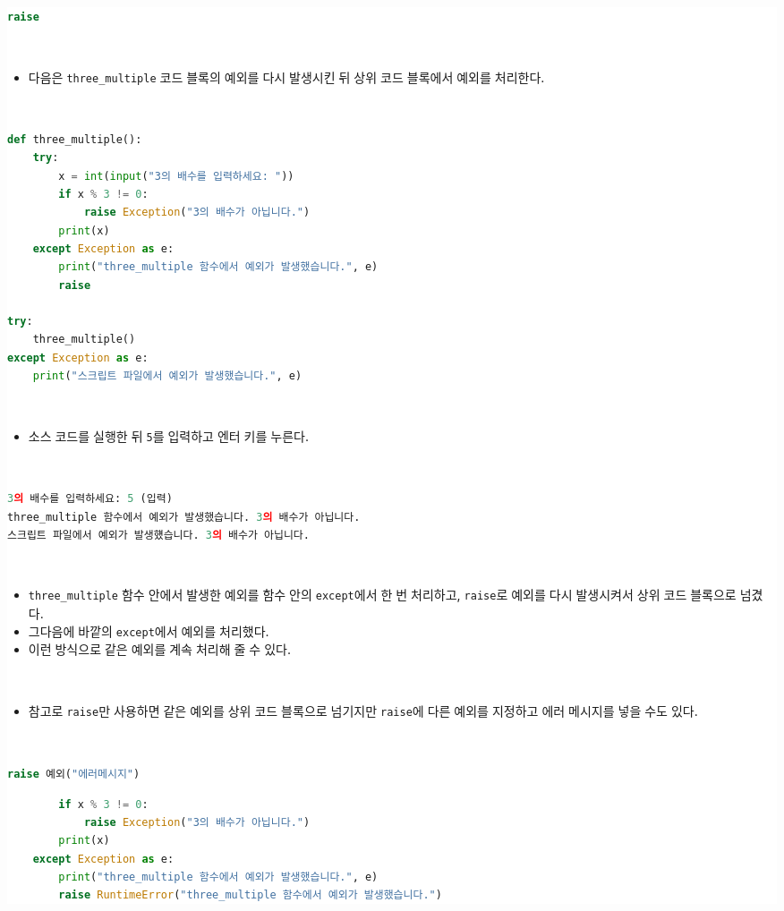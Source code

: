 ```python
raise
```

<br/>

- 다음은 `three_multiple` 코드 블록의 예외를 다시 발생시킨 뒤 상위 코드 블록에서 예외를 처리한다.

<br/>

```python
def three_multiple():
    try:
        x = int(input("3의 배수를 입력하세요: "))
        if x % 3 != 0:
            raise Exception("3의 배수가 아닙니다.")
        print(x)
    except Exception as e:
        print("three_multiple 함수에서 예외가 발생했습니다.", e)
        raise

try:
    three_multiple()
except Exception as e:
    print("스크립트 파일에서 예외가 발생했습니다.", e)
```

<br/>

- 소스 코드를 실행한 뒤 `5`를 입력하고 엔터 키를 누른다.

<br/>

```python
3의 배수를 입력하세요: 5 (입력)
three_multiple 함수에서 예외가 발생했습니다. 3의 배수가 아닙니다.
스크립트 파일에서 예외가 발생헀습니다. 3의 배수가 아닙니다.
```

<br/>

- `three_multiple` 함수 안에서 발생한 예외를 함수 안의 `except`에서 한 번 처리하고, `raise`로 예외를 다시 발생시켜서 상위 코드 블록으로 넘겼다.
- 그다음에 바깥의 `except`에서 예외를 처리했다.
- 이런 방식으로 같은 예외를 계속 처리해 줄 수 있다.

<br/>

- 참고로 `raise`만 사용하면 같은 예외를 상위 코드 블록으로 넘기지만 `raise`에 다른 예외를 지정하고 에러 메시지를 넣을 수도 있다.

<br/>

```python
raise 예외("에러메시지")
```

```python
        if x % 3 != 0:
            raise Exception("3의 배수가 아닙니다.")
        print(x)
    except Exception as e:
        print("three_multiple 함수에서 예외가 발생했습니다.", e)
        raise RuntimeError("three_multiple 함수에서 예외가 발생했습니다.")
```
